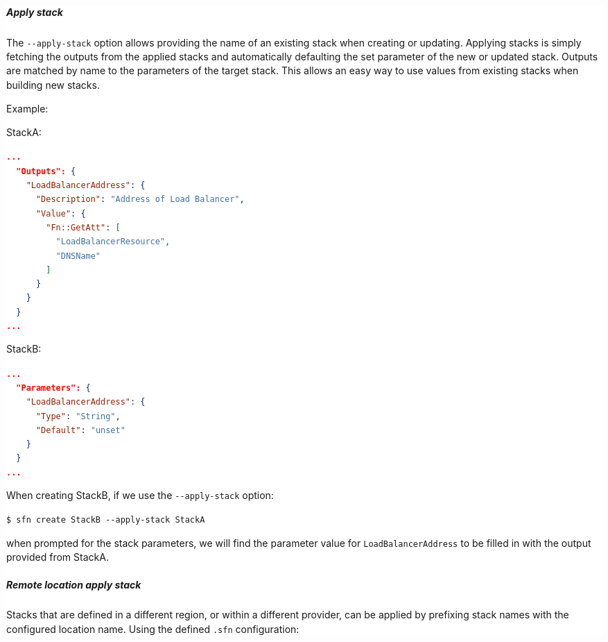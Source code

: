 ##### Apply stack

The `--apply-stack` option allows providing the name of an existing
stack when creating or updating. Applying stacks is simply fetching
the outputs from the applied stacks and automatically defaulting the
set parameter of the new or updated stack. Outputs are matched
by name to the parameters of the target stack. This allows an easy
way to use values from existing stacks when building new stacks.

Example:

StackA:

~~~json
...
  "Outputs": {
    "LoadBalancerAddress": {
      "Description": "Address of Load Balancer",
      "Value": {
        "Fn::GetAtt": [
          "LoadBalancerResource",
          "DNSName"
        ]
      }
    }
  }
...
~~~

StackB:

~~~json
...
  "Parameters": {
    "LoadBalancerAddress": {
      "Type": "String",
      "Default": "unset"
    }
  }
...
~~~

When creating StackB, if we use the `--apply-stack` option:

~~~
$ sfn create StackB --apply-stack StackA
~~~

when prompted for the stack parameters, we will find the parameter
value for `LoadBalancerAddress` to be filled in with the output
provided from StackA.

##### Remote location apply stack

Stacks that are defined in a different region, or within a
different provider, can be applied by prefixing stack names with
the configured location name. Using the defined `.sfn` configuration:
